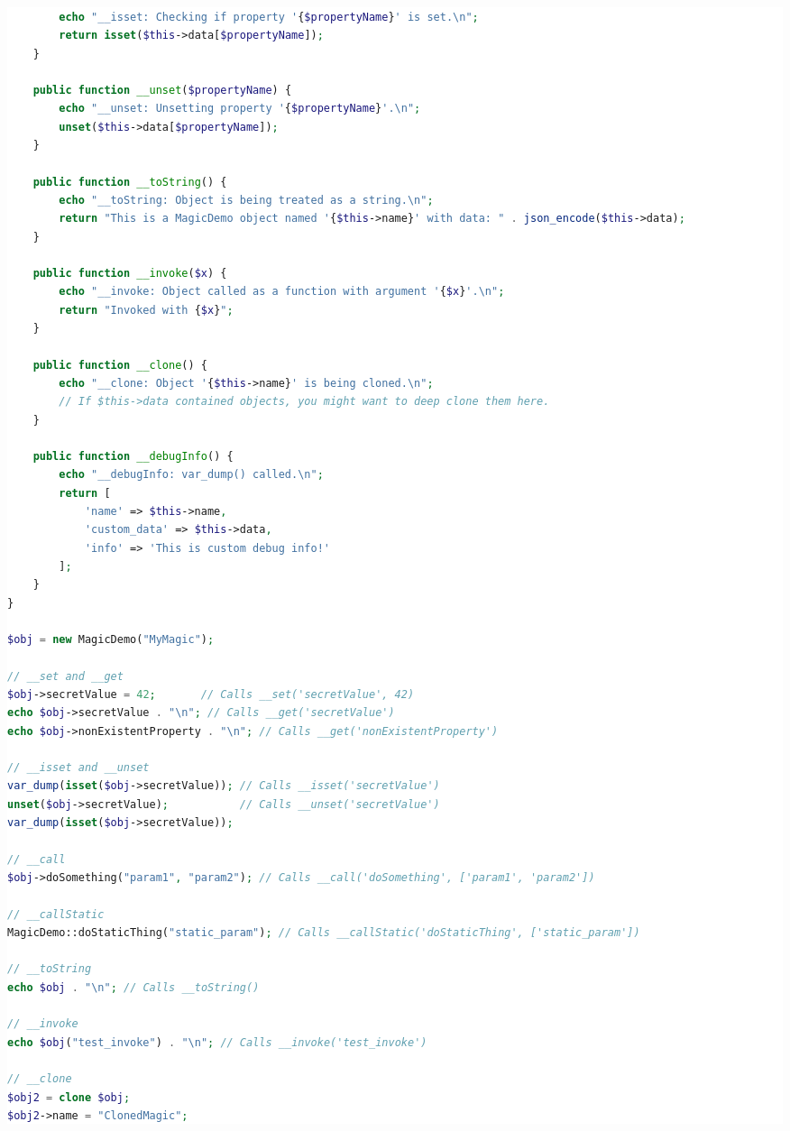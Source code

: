   ```php
          echo "__isset: Checking if property '{$propertyName}' is set.\n";
          return isset($this->data[$propertyName]);
      }

      public function __unset($propertyName) {
          echo "__unset: Unsetting property '{$propertyName}'.\n";
          unset($this->data[$propertyName]);
      }

      public function __toString() {
          echo "__toString: Object is being treated as a string.\n";
          return "This is a MagicDemo object named '{$this->name}' with data: " . json_encode($this->data);
      }

      public function __invoke($x) {
          echo "__invoke: Object called as a function with argument '{$x}'.\n";
          return "Invoked with {$x}";
      }

      public function __clone() {
          echo "__clone: Object '{$this->name}' is being cloned.\n";
          // If $this->data contained objects, you might want to deep clone them here.
      }

      public function __debugInfo() {
          echo "__debugInfo: var_dump() called.\n";
          return [
              'name' => $this->name,
              'custom_data' => $this->data,
              'info' => 'This is custom debug info!'
          ];
      }
  }

  $obj = new MagicDemo("MyMagic");

  // __set and __get
  $obj->secretValue = 42;       // Calls __set('secretValue', 42)
  echo $obj->secretValue . "\n"; // Calls __get('secretValue')
  echo $obj->nonExistentProperty . "\n"; // Calls __get('nonExistentProperty')

  // __isset and __unset
  var_dump(isset($obj->secretValue)); // Calls __isset('secretValue')
  unset($obj->secretValue);           // Calls __unset('secretValue')
  var_dump(isset($obj->secretValue));

  // __call
  $obj->doSomething("param1", "param2"); // Calls __call('doSomething', ['param1', 'param2'])

  // __callStatic
  MagicDemo::doStaticThing("static_param"); // Calls __callStatic('doStaticThing', ['static_param'])

  // __toString
  echo $obj . "\n"; // Calls __toString()

  // __invoke
  echo $obj("test_invoke") . "\n"; // Calls __invoke('test_invoke')

  // __clone
  $obj2 = clone $obj;
  $obj2->name = "ClonedMagic";
  ```